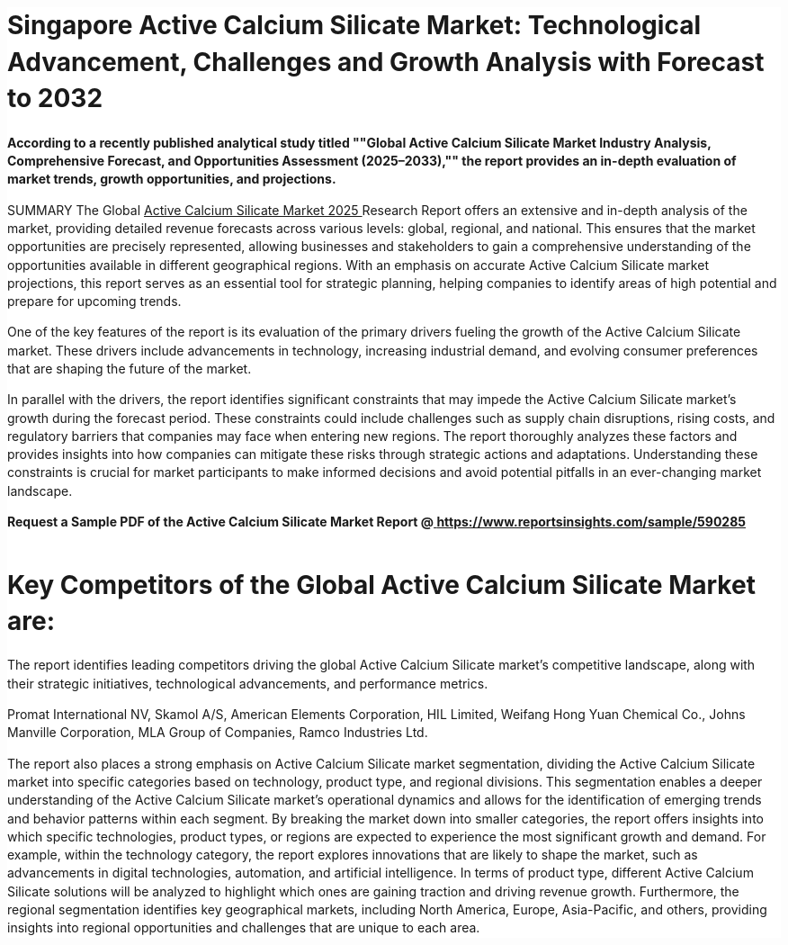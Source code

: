 # Singapore Active Calcium Silicate Market: Technological Advancement, Challenges and Growth Analysis with Forecast to 2032

<strong>According to a recently published analytical study titled ""Global Active Calcium Silicate Market Industry Analysis, Comprehensive Forecast, and Opportunities Assessment (2025–2033),"" the report provides an in-depth evaluation of market trends, growth opportunities, and projections.</strong>

SUMMARY The Global <a href=https://www.reportsinsights.com/sample/590285>Active Calcium Silicate Market 2025 </a> Research Report offers an extensive and in-depth analysis of the market, providing detailed revenue forecasts across various levels: global, regional, and national. This ensures that the market opportunities are precisely represented, allowing businesses and stakeholders to gain a comprehensive understanding of the opportunities available in different geographical regions. With an emphasis on accurate Active Calcium Silicate market projections, this report serves as an essential tool for strategic planning, helping companies to identify areas of high potential and prepare for upcoming trends.

One of the key features of the report is its evaluation of the primary drivers fueling the growth of the Active Calcium Silicate market. These drivers include advancements in technology, increasing industrial demand, and evolving consumer preferences that are shaping the future of the market. 

In parallel with the drivers, the report identifies significant constraints that may impede the Active Calcium Silicate market’s growth during the forecast period. These constraints could include challenges such as supply chain disruptions, rising costs, and regulatory barriers that companies may face when entering new regions. The report thoroughly analyzes these factors and provides insights into how companies can mitigate these risks through strategic actions and adaptations. Understanding these constraints is crucial for market participants to make informed decisions and avoid potential pitfalls in an ever-changing market landscape.

<strong>Request a Sample PDF of the Active Calcium Silicate Market Report </strong><strong>@<a href=https://www.reportsinsights.com/sample/590285> https://www.reportsinsights.com/sample/590285</a></strong></font>

# <strong>Key Competitors of the Global Active Calcium Silicate Market are:</strong>

The report identifies leading competitors driving the global Active Calcium Silicate market’s competitive landscape, along with their strategic initiatives, technological advancements, and performance metrics.

Promat International NV, Skamol A/S, American Elements Corporation, HIL Limited, Weifang Hong Yuan Chemical Co., Johns Manville Corporation, MLA Group of Companies, Ramco Industries Ltd.

The report also places a strong emphasis on Active Calcium Silicate market segmentation, dividing the Active Calcium Silicate market into specific categories based on technology, product type, and regional divisions. This segmentation enables a deeper understanding of the Active Calcium Silicate market’s operational dynamics and allows for the identification of emerging trends and behavior patterns within each segment. By breaking the market down into smaller categories, the report offers insights into which specific technologies, product types, or regions are expected to experience the most significant growth and demand. For example, within the technology category, the report explores innovations that are likely to shape the market, such as advancements in digital technologies, automation, and artificial intelligence. In terms of product type, different Active Calcium Silicate solutions will be analyzed to highlight which ones are gaining traction and driving revenue growth. Furthermore, the regional segmentation identifies key geographical markets, including North America, Europe, Asia-Pacific, and others, providing insights into regional opportunities and challenges that are unique to each area.
